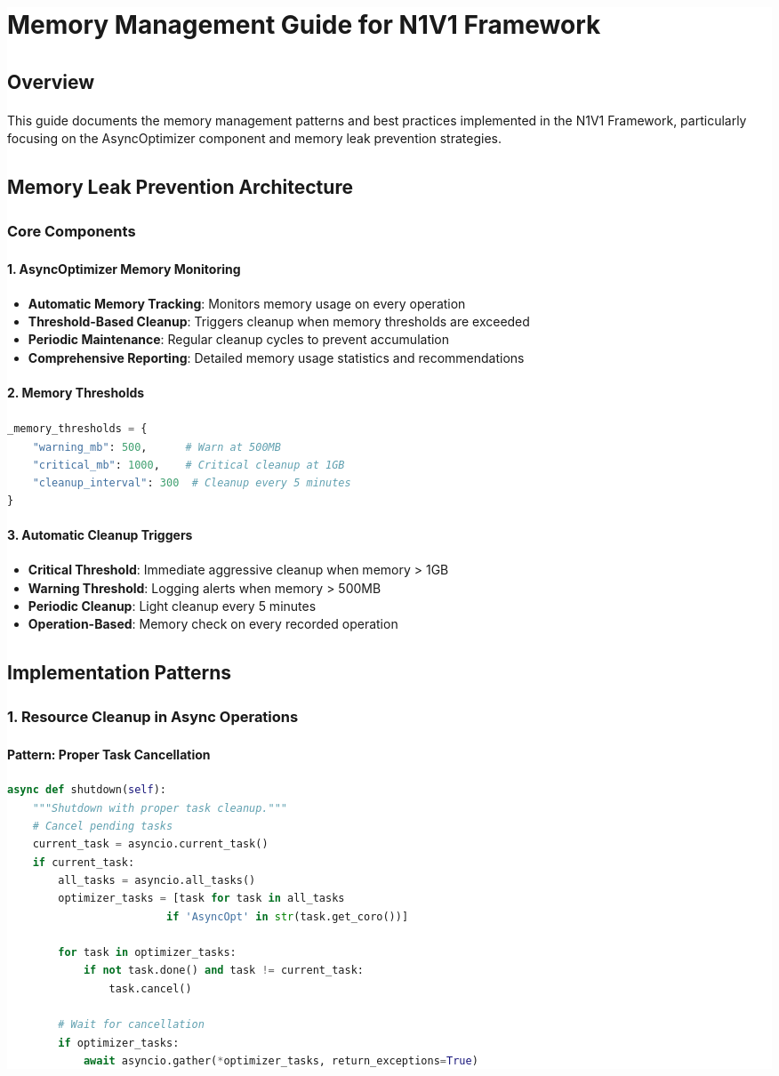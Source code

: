 # Memory Management Guide for N1V1 Framework

## Overview

This guide documents the memory management patterns and best practices implemented in the N1V1 Framework, particularly focusing on the AsyncOptimizer component and memory leak prevention strategies.

## Memory Leak Prevention Architecture

### Core Components

#### 1. AsyncOptimizer Memory Monitoring
- **Automatic Memory Tracking**: Monitors memory usage on every operation
- **Threshold-Based Cleanup**: Triggers cleanup when memory thresholds are exceeded
- **Periodic Maintenance**: Regular cleanup cycles to prevent accumulation
- **Comprehensive Reporting**: Detailed memory usage statistics and recommendations

#### 2. Memory Thresholds
```python
_memory_thresholds = {
    "warning_mb": 500,      # Warn at 500MB
    "critical_mb": 1000,    # Critical cleanup at 1GB
    "cleanup_interval": 300  # Cleanup every 5 minutes
}
```

#### 3. Automatic Cleanup Triggers
- **Critical Threshold**: Immediate aggressive cleanup when memory > 1GB
- **Warning Threshold**: Logging alerts when memory > 500MB
- **Periodic Cleanup**: Light cleanup every 5 minutes
- **Operation-Based**: Memory check on every recorded operation

## Implementation Patterns

### 1. Resource Cleanup in Async Operations

#### Pattern: Proper Task Cancellation
```python
async def shutdown(self):
    """Shutdown with proper task cleanup."""
    # Cancel pending tasks
    current_task = asyncio.current_task()
    if current_task:
        all_tasks = asyncio.all_tasks()
        optimizer_tasks = [task for task in all_tasks
                         if 'AsyncOpt' in str(task.get_coro())]

        for task in optimizer_tasks:
            if not task.done() and task != current_task:
                task.cancel()

        # Wait for cancellation
        if optimizer_tasks:
            await asyncio.gather(*optimizer_tasks, return_exceptions=True)
```

